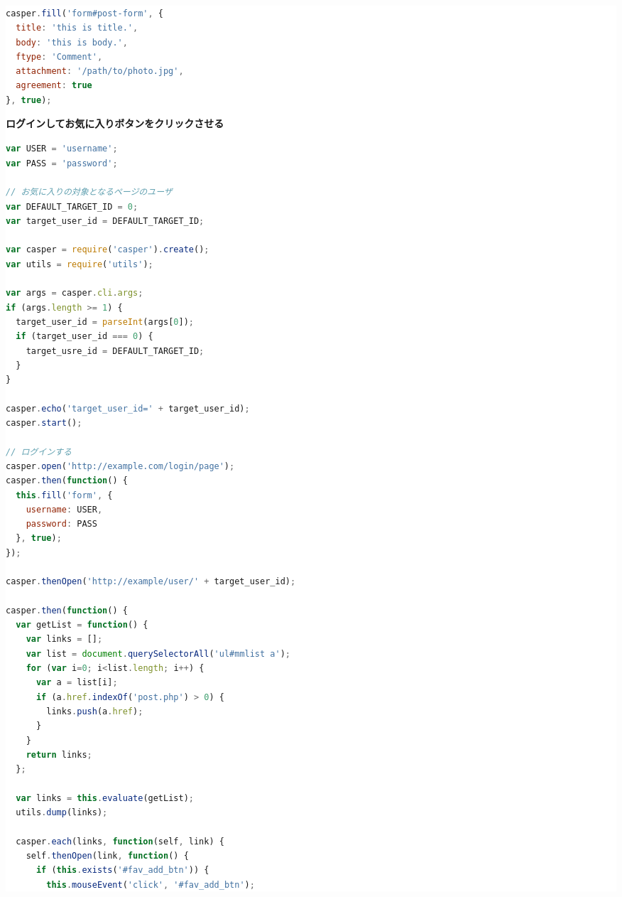 ```javascript
casper.fill('form#post-form', {
  title: 'this is title.',
  body: 'this is body.',
  ftype: 'Comment',
  attachment: '/path/to/photo.jpg',
  agreement: true
}, true);
```

__ログインしてお気に入りボタンをクリックさせる__

```javascript
var USER = 'username';
var PASS = 'password';

// お気に入りの対象となるページのユーザ
var DEFAULT_TARGET_ID = 0;
var target_user_id = DEFAULT_TARGET_ID;

var casper = require('casper').create();
var utils = require('utils');

var args = casper.cli.args;
if (args.length >= 1) {
  target_user_id = parseInt(args[0]);
  if (target_user_id === 0) {
    target_usre_id = DEFAULT_TARGET_ID;
  }
}

casper.echo('target_user_id=' + target_user_id);
casper.start();

// ログインする
casper.open('http://example.com/login/page');
casper.then(function() {
  this.fill('form', {
    username: USER,
    password: PASS
  }, true);
});

casper.thenOpen('http://example/user/' + target_user_id);

casper.then(function() {
  var getList = function() {
    var links = [];
    var list = document.querySelectorAll('ul#mmlist a');
    for (var i=0; i<list.length; i++) {
      var a = list[i];
      if (a.href.indexOf('post.php') > 0) {
        links.push(a.href);
      }
    }
    return links;
  };
  
  var links = this.evaluate(getList);
  utils.dump(links);
  
  casper.each(links, function(self, link) {
    self.thenOpen(link, function() {
      if (this.exists('#fav_add_btn')) {
        this.mouseEvent('click', '#fav_add_btn');
```
